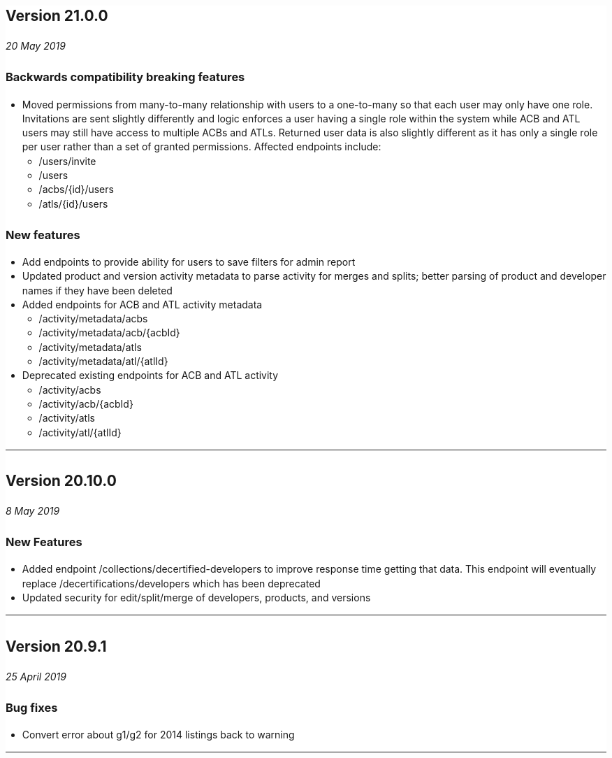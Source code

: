 
## Version 21.0.0
_20 May 2019_

### Backwards compatibility breaking features
* Moved permissions from many-to-many relationship with users to a one-to-many so that each user may only have one role. Invitations are sent slightly differently and logic enforces a user having a single role within the system while ACB and ATL users may still have access to multiple ACBs and ATLs. Returned user data is also slightly different as it has only a single role per user rather than a set of granted permissions. Affected endpoints include:
  * /users/invite
  * /users
  * /acbs/{id}/users
  * /atls/{id}/users

### New features
* Add endpoints to provide ability for users to save filters for admin report
* Updated product and version activity metadata to parse activity for merges and splits; better parsing of product and developer names if they have been deleted
* Added endpoints for ACB and ATL activity metadata
  * /activity/metadata/acbs
  * /activity/metadata/acb/{acbId}
  * /activity/metadata/atls
  * /activity/metadata/atl/{atlId}
* Deprecated existing endpoints for ACB and ATL activity
  * /activity/acbs
  * /activity/acb/{acbId}
  * /activity/atls
  * /activity/atl/{atlId}

---

## Version 20.10.0
_8 May 2019_

### New Features
* Added endpoint /collections/decertified-developers to improve response time getting that data. This endpoint will eventually replace /decertifications/developers which has been deprecated
* Updated security for edit/split/merge of developers, products, and versions

---

## Version 20.9.1
_25 April 2019_

### Bug fixes
* Convert error about g1/g2 for 2014 listings back to warning

---
